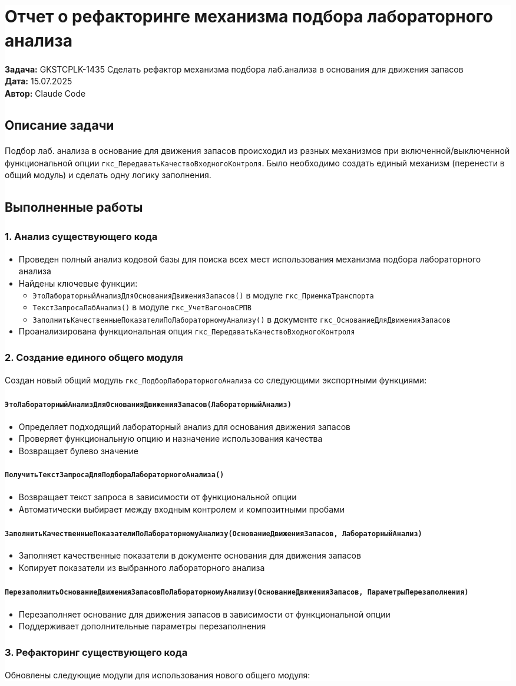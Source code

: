 # Отчет о рефакторинге механизма подбора лабораторного анализа
**Задача:** GKSTCPLK-1435 Сделать рефактор механизма подбора лаб.анализа в основания для движения запасов  
**Дата:** 15.07.2025  
**Автор:** Claude Code

## Описание задачи
Подбор лаб. анализа в основание для движения запасов происходил из разных механизмов при включенной/выключенной функциональной опции `гкс_ПередаватьКачествоВходногоКонтроля`. Было необходимо создать единый механизм (перенести в общий модуль) и сделать одну логику заполнения.

## Выполненные работы

### 1. Анализ существующего кода
- Проведен полный анализ кодовой базы для поиска всех мест использования механизма подбора лабораторного анализа
- Найдены ключевые функции:
  - `ЭтоЛабораторныйАнализДляОснованияДвиженияЗапасов()` в модуле `гкс_ПриемкаТранспорта`
  - `ТекстЗапросаЛабАнализ()` в модуле `гкс_УчетВагоновСРПВ`
  - `ЗаполнитьКачественныеПоказателиПоЛабораторномуАнализу()` в документе `гкс_ОснованиеДляДвиженияЗапасов`
- Проанализирована функциональная опция `гкс_ПередаватьКачествоВходногоКонтроля`

### 2. Создание единого общего модуля
Создан новый общий модуль `гкс_ПодборЛабораторногоАнализа` со следующими экспортными функциями:

#### `ЭтоЛабораторныйАнализДляОснованияДвиженияЗапасов(ЛабораторныйАнализ)`
- Определяет подходящий лабораторный анализ для основания движения запасов
- Проверяет функциональную опцию и назначение использования качества
- Возвращает булево значение

#### `ПолучитьТекстЗапросаДляПодбораЛабораторногоАнализа()`
- Возвращает текст запроса в зависимости от функциональной опции
- Автоматически выбирает между входным контролем и композитными пробами

#### `ЗаполнитьКачественныеПоказателиПоЛабораторномуАнализу(ОснованиеДвиженияЗапасов, ЛабораторныйАнализ)`
- Заполняет качественные показатели в документе основания для движения запасов
- Копирует показатели из выбранного лабораторного анализа

#### `ПерезаполнитьОснованиеДвиженияЗапасовПоЛабораторномуАнализу(ОснованиеДвиженияЗапасов, ПараметрыПерезаполнения)`
- Перезаполняет основание для движения запасов в зависимости от функциональной опции
- Поддерживает дополнительные параметры перезаполнения

### 3. Рефакторинг существующего кода
Обновлены следующие модули для использования нового общего модуля:
